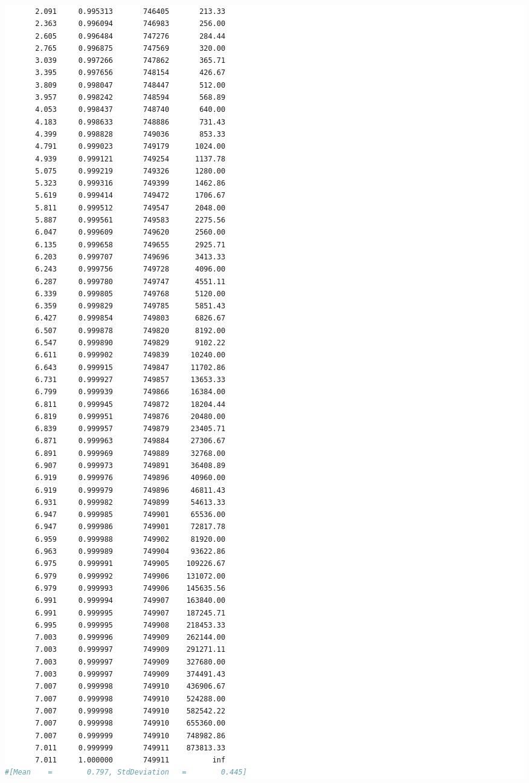 ```bash
       2.091     0.995313       746405       213.33
       2.363     0.996094       746983       256.00
       2.605     0.996484       747276       284.44
       2.765     0.996875       747569       320.00
       3.039     0.997266       747862       365.71
       3.395     0.997656       748154       426.67
       3.809     0.998047       748447       512.00
       3.957     0.998242       748594       568.89
       4.053     0.998437       748740       640.00
       4.183     0.998633       748886       731.43
       4.399     0.998828       749036       853.33
       4.791     0.999023       749179      1024.00
       4.939     0.999121       749254      1137.78
       5.075     0.999219       749326      1280.00
       5.323     0.999316       749399      1462.86
       5.619     0.999414       749472      1706.67
       5.811     0.999512       749547      2048.00
       5.887     0.999561       749583      2275.56
       6.047     0.999609       749620      2560.00
       6.135     0.999658       749655      2925.71
       6.203     0.999707       749696      3413.33
       6.243     0.999756       749728      4096.00
       6.287     0.999780       749747      4551.11
       6.339     0.999805       749768      5120.00
       6.359     0.999829       749785      5851.43
       6.427     0.999854       749803      6826.67
       6.507     0.999878       749820      8192.00
       6.547     0.999890       749829      9102.22
       6.611     0.999902       749839     10240.00
       6.643     0.999915       749847     11702.86
       6.731     0.999927       749857     13653.33
       6.799     0.999939       749866     16384.00
       6.811     0.999945       749872     18204.44
       6.819     0.999951       749876     20480.00
       6.839     0.999957       749879     23405.71
       6.871     0.999963       749884     27306.67
       6.891     0.999969       749889     32768.00
       6.907     0.999973       749891     36408.89
       6.919     0.999976       749896     40960.00
       6.919     0.999979       749896     46811.43
       6.931     0.999982       749899     54613.33
       6.947     0.999985       749901     65536.00
       6.947     0.999986       749901     72817.78
       6.959     0.999988       749902     81920.00
       6.963     0.999989       749904     93622.86
       6.975     0.999991       749905    109226.67
       6.979     0.999992       749906    131072.00
       6.979     0.999993       749906    145635.56
       6.991     0.999994       749907    163840.00
       6.991     0.999995       749907    187245.71
       6.995     0.999995       749908    218453.33
       7.003     0.999996       749909    262144.00
       7.003     0.999997       749909    291271.11
       7.003     0.999997       749909    327680.00
       7.003     0.999997       749909    374491.43
       7.007     0.999998       749910    436906.67
       7.007     0.999998       749910    524288.00
       7.007     0.999998       749910    582542.22
       7.007     0.999998       749910    655360.00
       7.007     0.999999       749910    748982.86
       7.011     0.999999       749911    873813.33
       7.011     1.000000       749911          inf
#[Mean    =        0.797, StdDeviation   =        0.445]
```